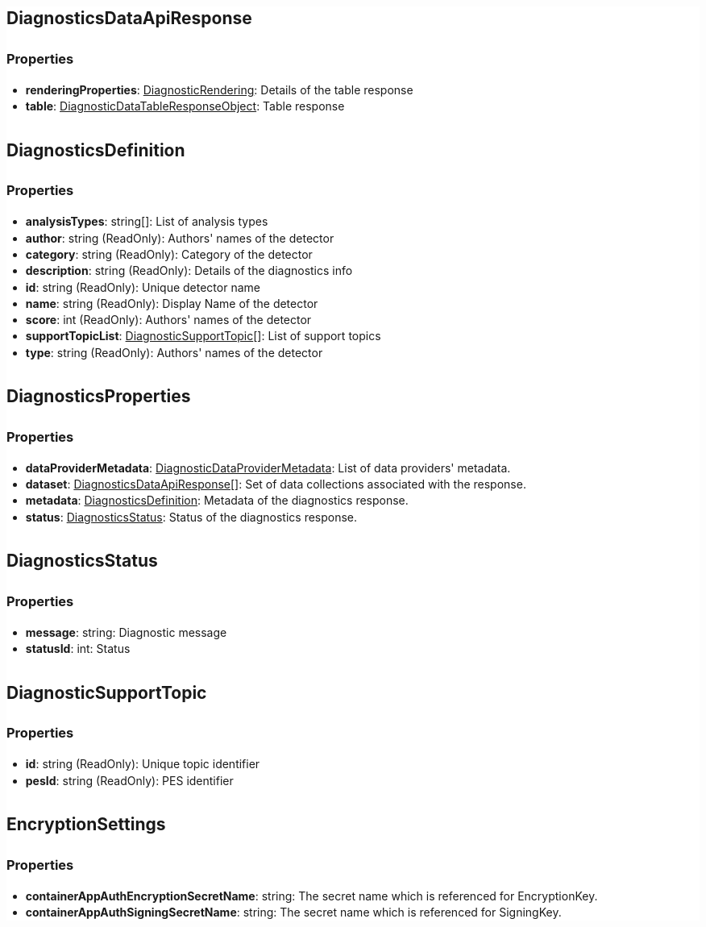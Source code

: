 ## DiagnosticsDataApiResponse
### Properties
* **renderingProperties**: [DiagnosticRendering](#diagnosticrendering): Details of the table response
* **table**: [DiagnosticDataTableResponseObject](#diagnosticdatatableresponseobject): Table response

## DiagnosticsDefinition
### Properties
* **analysisTypes**: string[]: List of analysis types
* **author**: string (ReadOnly): Authors' names of the detector
* **category**: string (ReadOnly): Category of the detector
* **description**: string (ReadOnly): Details of the diagnostics info
* **id**: string (ReadOnly): Unique detector name
* **name**: string (ReadOnly): Display Name of the detector
* **score**: int (ReadOnly): Authors' names of the detector
* **supportTopicList**: [DiagnosticSupportTopic](#diagnosticsupporttopic)[]: List of support topics
* **type**: string (ReadOnly): Authors' names of the detector

## DiagnosticsProperties
### Properties
* **dataProviderMetadata**: [DiagnosticDataProviderMetadata](#diagnosticdataprovidermetadata): List of data providers' metadata.
* **dataset**: [DiagnosticsDataApiResponse](#diagnosticsdataapiresponse)[]: Set of data collections associated with the response.
* **metadata**: [DiagnosticsDefinition](#diagnosticsdefinition): Metadata of the diagnostics response.
* **status**: [DiagnosticsStatus](#diagnosticsstatus): Status of the diagnostics response.

## DiagnosticsStatus
### Properties
* **message**: string: Diagnostic message
* **statusId**: int: Status

## DiagnosticSupportTopic
### Properties
* **id**: string (ReadOnly): Unique topic identifier
* **pesId**: string (ReadOnly): PES identifier

## EncryptionSettings
### Properties
* **containerAppAuthEncryptionSecretName**: string: The secret name which is referenced for EncryptionKey.
* **containerAppAuthSigningSecretName**: string: The secret name which is referenced for SigningKey.
